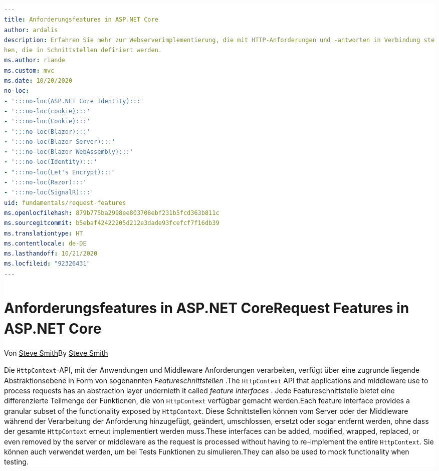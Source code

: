 ```yaml
---
title: Anforderungsfeatures in ASP.NET Core
author: ardalis
description: Erfahren Sie mehr zur Webserverimplementierung, die mit HTTP-Anforderungen und -antworten in Verbindung stehen, die in Schnittstellen definiert werden.
ms.author: riande
ms.custom: mvc
ms.date: 10/20/2020
no-loc:
- ':::no-loc(ASP.NET Core Identity):::'
- ':::no-loc(cookie):::'
- ':::no-loc(Cookie):::'
- ':::no-loc(Blazor):::'
- ':::no-loc(Blazor Server):::'
- ':::no-loc(Blazor WebAssembly):::'
- ':::no-loc(Identity):::'
- ":::no-loc(Let's Encrypt):::"
- ':::no-loc(Razor):::'
- ':::no-loc(SignalR):::'
uid: fundamentals/request-features
ms.openlocfilehash: 879b775ba2998ee803708ebf231b5fcd363b811c
ms.sourcegitcommit: b5ebaf42422205d212e3dade93fcefcf7f16db39
ms.translationtype: HT
ms.contentlocale: de-DE
ms.lasthandoff: 10/21/2020
ms.locfileid: "92326431"
---
```

# <a name="request-features-in-aspnet-core"></a><span data-ttu-id="49d7c-103">Anforderungsfeatures in ASP.NET Core</span><span class="sxs-lookup"><span data-stu-id="49d7c-103">Request Features in ASP.NET Core</span></span>

<span data-ttu-id="49d7c-104">Von [Steve Smith](https://ardalis.com/)</span><span class="sxs-lookup"><span data-stu-id="49d7c-104">By [Steve Smith](https://ardalis.com/)</span></span>

<span data-ttu-id="49d7c-105">Die `HttpContext`-API, mit der Anwendungen und Middleware Anforderungen verarbeiten, verfügt über eine zugrunde liegende Abstraktionsebene in Form von sogenannten *Featureschnittstellen* .</span><span class="sxs-lookup"><span data-stu-id="49d7c-105">The `HttpContext` API that applications and middleware use to process requests has an abstraction layer undernieth it called *feature interfaces* .</span></span> <span data-ttu-id="49d7c-106">Jede Featureschnittstelle bietet eine differenzierte Teilmenge der Funktionen, die von `HttpContext` verfügbar gemacht werden.</span><span class="sxs-lookup"><span data-stu-id="49d7c-106">Each feature interface provides a granular subset of the functionality exposed by `HttpContext`.</span></span> <span data-ttu-id="49d7c-107">Diese Schnittstellen können vom Server oder der Middleware während der Verarbeitung der Anforderung hinzugefügt, geändert, umschlossen, ersetzt oder sogar entfernt werden, ohne dass der gesamte `HttpContext` erneut implementiert werden muss.</span><span class="sxs-lookup"><span data-stu-id="49d7c-107">These interfaces can be added, modified, wrapped, replaced, or even removed by the server or middleware as the request is processed without having to re-implement the entire `HttpContext`.</span></span> <span data-ttu-id="49d7c-108">Sie können auch verwendet werden, um bei Tests Funktionen zu simulieren.</span><span class="sxs-lookup"><span data-stu-id="49d7c-108">They can also be used to mock functionality when testing.</span></span>
